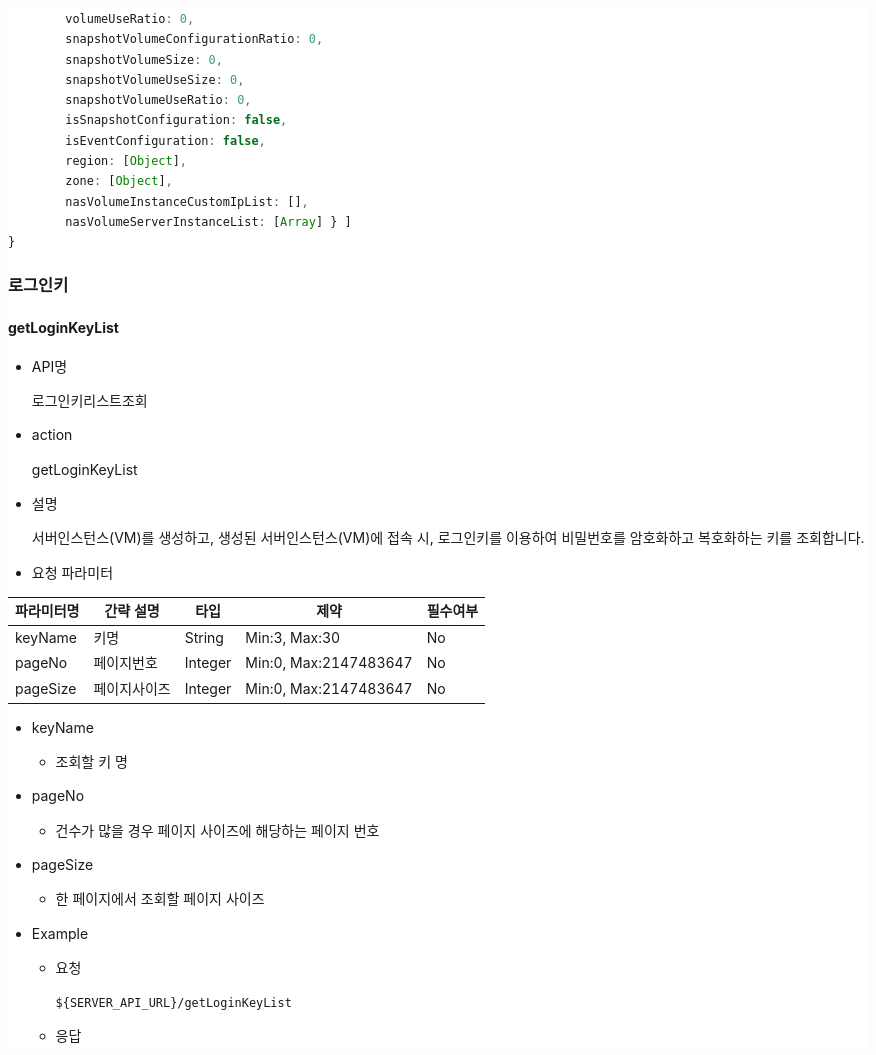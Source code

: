 ```javascript
        volumeUseRatio: 0,
        snapshotVolumeConfigurationRatio: 0,
        snapshotVolumeSize: 0,
        snapshotVolumeUseSize: 0,
        snapshotVolumeUseRatio: 0,
        isSnapshotConfiguration: false,
        isEventConfiguration: false,
        region: [Object],
        zone: [Object],
        nasVolumeInstanceCustomIpList: [],
        nasVolumeServerInstanceList: [Array] } ]
}
```


### 로그인키

#### getLoginKeyList

- API명

  로그인키리스트조회

- action

  getLoginKeyList

- 설명

  서버인스턴스(VM)를 생성하고, 생성된 서버인스턴스(VM)에 접속 시, 로그인키를 이용하여 비밀번호를 암호화하고 복호화하는 키를 조회합니다.

- 요청 파라미터

| 파라미터명    | 간략 설명  | 타입      | 제약                    | 필수여부 |
| -------- | ------ | ------- | --------------------- | ---- |
| keyName  | 키명     | String  | Min:3, Max:30         | No   |
| pageNo   | 페이지번호  | Integer | Min:0, Max:2147483647 | No   |
| pageSize | 페이지사이즈 | Integer | Min:0, Max:2147483647 | No   |

- keyName
  - 조회할 키 명
- pageNo
  - 건수가 많을 경우 페이지 사이즈에 해당하는 페이지 번호
- pageSize
  - 한 페이지에서 조회할 페이지 사이즈

- Example

  - 요청

    ```
    ${SERVER_API_URL}/getLoginKeyList
    ```

  - 응답
